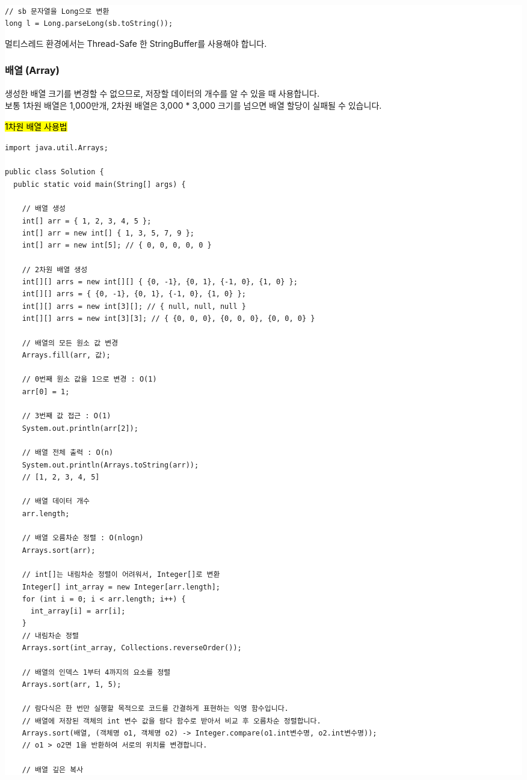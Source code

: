 ```
// sb 문자열을 Long으로 변환
long l = Long.parseLong(sb.toString());
```
멀티스레드 환경에서는 Thread-Safe 한 StringBuffer를 사용해야 합니다.

### 배열 (Array)
생성한 배열 크기를 변경할 수 없으므로, 저장할 데이터의 개수를 알 수 있을 때 사용합니다.  
보통 1차원 배열은 1,000만개, 2차원 배열은 3,000 * 3,000 크기를 넘으면 배열 할당이 실패될 수 있습니다.

<mark>1차원 배열 사용법</mark>
```
import java.util.Arrays;

public class Solution {
  public static void main(String[] args) {

    // 배열 생성
    int[] arr = { 1, 2, 3, 4, 5 };
    int[] arr = new int[] { 1, 3, 5, 7, 9 };
    int[] arr = new int[5]; // { 0, 0, 0, 0, 0 }

    // 2차원 배열 생성
    int[][] arrs = new int[][] { {0, -1}, {0, 1}, {-1, 0}, {1, 0} };
    int[][] arrs = { {0, -1}, {0, 1}, {-1, 0}, {1, 0} };
    int[][] arrs = new int[3][]; // { null, null, null }
    int[][] arrs = new int[3][3]; // { {0, 0, 0}, {0, 0, 0}, {0, 0, 0} }

    // 배열의 모든 원소 값 변경
    Arrays.fill(arr, 값);

    // 0번째 원소 값을 1으로 변경 : O(1)
    arr[0] = 1;

    // 3번째 값 접근 : O(1)
    System.out.println(arr[2]);

    // 배열 전체 출력 : O(n)
    System.out.println(Arrays.toString(arr));
    // [1, 2, 3, 4, 5]

    // 배열 데이터 개수
    arr.length;

    // 배열 오름차순 정렬 : O(nlogn)
    Arrays.sort(arr);

    // int[]는 내림차순 정렬이 어려워서, Integer[]로 변환
    Integer[] int_array = new Integer[arr.length];
    for (int i = 0; i < arr.length; i++) {
      int_array[i] = arr[i];
    }
    // 내림차순 정렬
    Arrays.sort(int_array, Collections.reverseOrder());

    // 배열의 인덱스 1부터 4까지의 요소를 정렬
    Arrays.sort(arr, 1, 5);

    // 람다식은 한 번만 실행할 목적으로 코드를 간결하게 표현하는 익명 함수입니다.
    // 배열에 저장된 객체의 int 변수 값을 람다 함수로 받아서 비교 후 오름차순 정렬합니다.
    Arrays.sort(배열, (객체명 o1, 객체명 o2) -> Integer.compare(o1.int변수명, o2.int변수명));
    // o1 > o2면 1을 반환하여 서로의 위치를 변경합니다.
    
    // 배열 깊은 복사
```